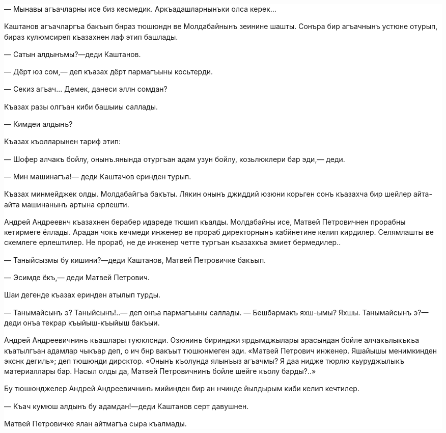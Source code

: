 — Мынавы агъачларны исе биз кесмедик.
Аркъадашларнынъки олса керек...

Каштанов агъачларгъа бакъып бнраз тюшюндн ве Молдабайнынъ зеинине шашты.
Сонъра бир агъачнынъ устюне отурып, бираз кулюмсиреп къазахнен лаф этип башлады.

— Сатын алдынъмы?—деди Каштанов.

— Дёрт юз сом,— деп къазах дёрт пармагъыны косьтерди.

— Секиз агъач...
Демек, данеси эллн сомдан?

Къазах разы олгъан киби башыиы саллады.

— Кимдеи алдынъ?

Къазах къолларынен тариф этип:

— Шофер алчакъ бойлу, онынъ.янында отургъан адам узун бойлу, козьлюклери бар эди,— деди.

— Мин машинагъа!— деди Каштачов еринден турып.

Къазах минмейджек олды.
Молдабайгъа бакъты.
Лякин онынъ джиддий юзюни корьген сонъ къазахча бир шейлер айта-айта машинанынъ артына ерлешти.

Андрей Андреевнч къазахнен берабер идареде тюшип къалды.
Молдабайны исе, Матвей Петровичнен прорабны кетирмеге ёллады.
Арадан чокъ кечмеди инженер ве прораб директорнынъ кабйнетине келип кирдилер.
Селямлашты ве скемлеге ерлештилер.
Не прораб, не де инженер четте тургъан къазахкъа эмиет бермедилер..

— Таныйсызмы бу кишини?—деди Каштанов, Матвей Петровичке бакъып.

— Эсимде ёкъ,— деди Матвей Петрович.

Шаи дегенде къазах еринден атылып турды.

— Танымайсынъ э?
Таныйсынъ!..— деп онъа пармагъыны саллады.
— Бешбармакъ яхш-ымы?
Яхшы.
Танымайсынъ э?—деди онъа текрар къыйыш-къыйыш бакъыи.

Андрей Андреевичнинъ къашлары туюклснди.
Озюнинъ биринджи ярдымджылары арасындан бойле алчакълыкъкъа къатылгъан адамлар чыкъар деп, о ич бнр вакъыт тюшюнмеген эди.
«Матвей Петрович инженер.
Яшайышы менимкинден экснк дегиль»; деп тюшюнди дирсктор.
«Онынъ къолунда ялынъыз агъачмы?
Я даа нидже тюрлю кьуруджылыкъ материаллары бар.
Насыл олды да, Матвей Петровичнинъ бойле шейге къолу барды?..»

Бу тюшюнджелер Андрей Андреевичнинъ мийинден бир ан нчинде йылдырым киби келип кечтилер.

— Къач кумюш алдынъ бу адамдан!—деди Каштанов серт давушнен.

Матвей Петровичке ялан айтмагъа сыра къалмады.
